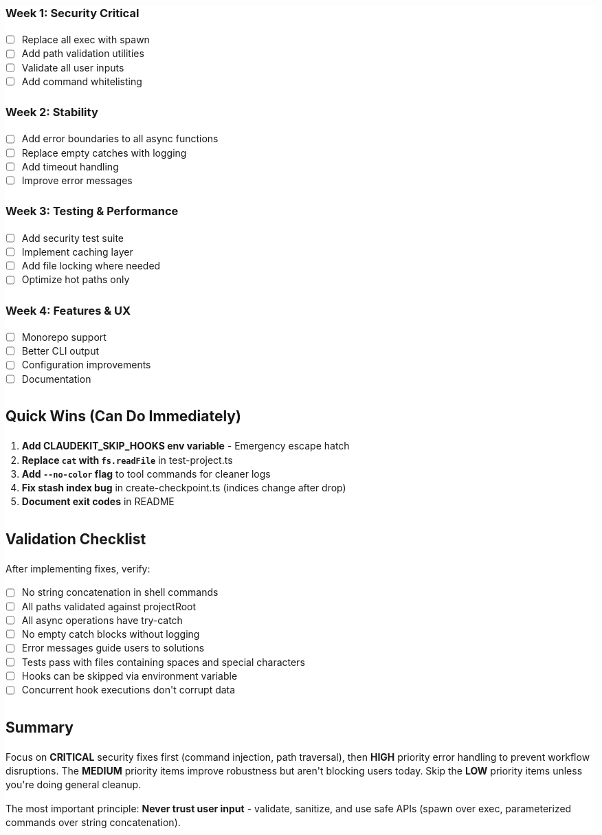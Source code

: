 ### Week 1: Security Critical
- [ ] Replace all exec with spawn
- [ ] Add path validation utilities
- [ ] Validate all user inputs
- [ ] Add command whitelisting

### Week 2: Stability
- [ ] Add error boundaries to all async functions
- [ ] Replace empty catches with logging
- [ ] Add timeout handling
- [ ] Improve error messages

### Week 3: Testing & Performance
- [ ] Add security test suite
- [ ] Implement caching layer
- [ ] Add file locking where needed
- [ ] Optimize hot paths only

### Week 4: Features & UX
- [ ] Monorepo support
- [ ] Better CLI output
- [ ] Configuration improvements
- [ ] Documentation

## Quick Wins (Can Do Immediately)

1. **Add CLAUDEKIT_SKIP_HOOKS env variable** - Emergency escape hatch
2. **Replace `cat` with `fs.readFile`** in test-project.ts
3. **Add `--no-color` flag** to tool commands for cleaner logs
4. **Fix stash index bug** in create-checkpoint.ts (indices change after drop)
5. **Document exit codes** in README

## Validation Checklist

After implementing fixes, verify:
- [ ] No string concatenation in shell commands
- [ ] All paths validated against projectRoot
- [ ] All async operations have try-catch
- [ ] No empty catch blocks without logging
- [ ] Error messages guide users to solutions
- [ ] Tests pass with files containing spaces and special characters
- [ ] Hooks can be skipped via environment variable
- [ ] Concurrent hook executions don't corrupt data

## Summary

Focus on **CRITICAL** security fixes first (command injection, path traversal), then **HIGH** priority error handling to prevent workflow disruptions. The **MEDIUM** priority items improve robustness but aren't blocking users today. Skip the **LOW** priority items unless you're doing general cleanup.

The most important principle: **Never trust user input** - validate, sanitize, and use safe APIs (spawn over exec, parameterized commands over string concatenation).